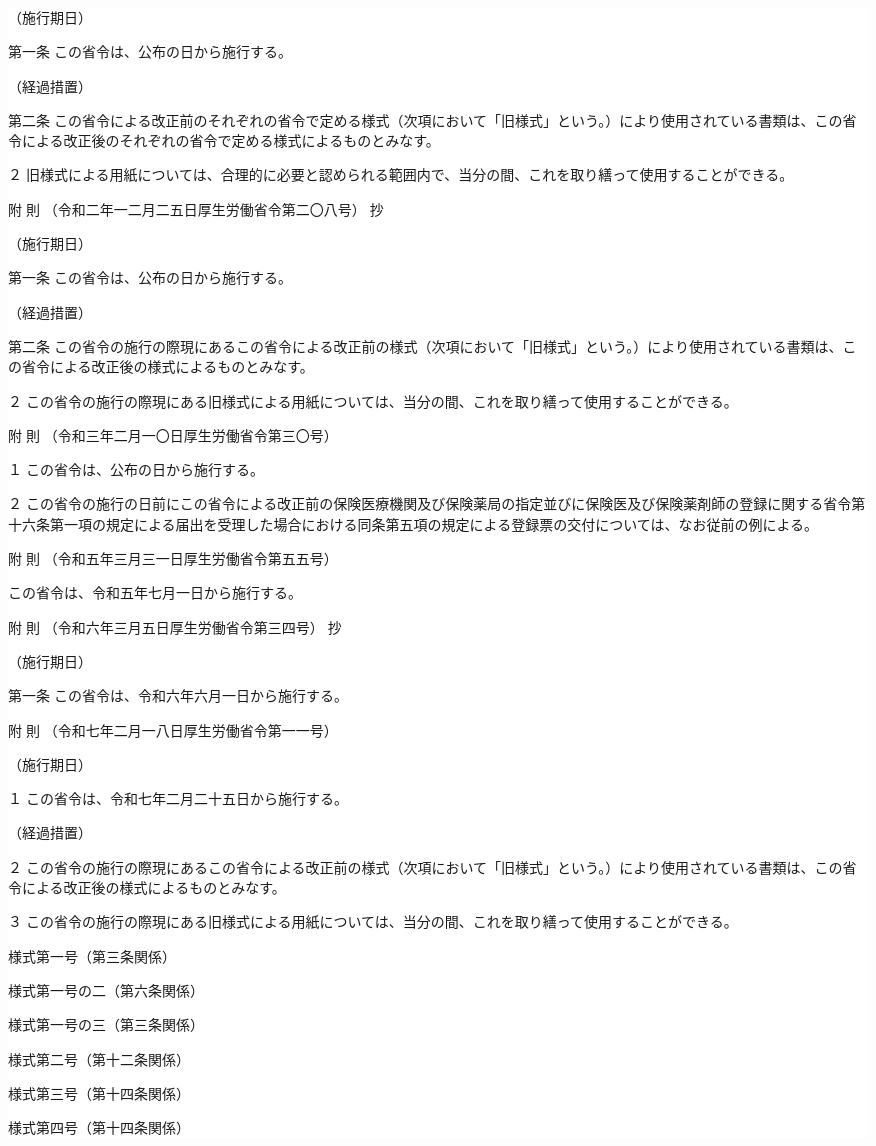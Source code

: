 （施行期日）

第一条 この省令は、公布の日から施行する。

（経過措置）

第二条 この省令による改正前のそれぞれの省令で定める様式（次項において「旧様式」という。）により使用されている書類は、この省令による改正後のそれぞれの省令で定める様式によるものとみなす。

２ 旧様式による用紙については、合理的に必要と認められる範囲内で、当分の間、これを取り繕って使用することができる。

附 則 （令和二年一二月二五日厚生労働省令第二〇八号） 抄

（施行期日）

第一条 この省令は、公布の日から施行する。

（経過措置）

第二条 この省令の施行の際現にあるこの省令による改正前の様式（次項において「旧様式」という。）により使用されている書類は、この省令による改正後の様式によるものとみなす。

２ この省令の施行の際現にある旧様式による用紙については、当分の間、これを取り繕って使用することができる。

附 則 （令和三年二月一〇日厚生労働省令第三〇号）

１ この省令は、公布の日から施行する。

２ この省令の施行の日前にこの省令による改正前の保険医療機関及び保険薬局の指定並びに保険医及び保険薬剤師の登録に関する省令第十六条第一項の規定による届出を受理した場合における同条第五項の規定による登録票の交付については、なお従前の例による。

附 則 （令和五年三月三一日厚生労働省令第五五号）

この省令は、令和五年七月一日から施行する。

附 則 （令和六年三月五日厚生労働省令第三四号） 抄

（施行期日）

第一条 この省令は、令和六年六月一日から施行する。

附 則 （令和七年二月一八日厚生労働省令第一一号）

（施行期日）

１ この省令は、令和七年二月二十五日から施行する。

（経過措置）

２ この省令の施行の際現にあるこの省令による改正前の様式（次項において「旧様式」という。）により使用されている書類は、この省令による改正後の様式によるものとみなす。

３ この省令の施行の際現にある旧様式による用紙については、当分の間、これを取り繕って使用することができる。

様式第一号（第三条関係）

[](/./pict/2FH00000037186.pdf)

様式第一号の二（第六条関係）

[](/./pict/2FH00000037187.pdf)

様式第一号の三（第三条関係）

[](/./pict/2FH00000068049.pdf)

様式第二号（第十二条関係）

[](/./pict/2FH00000076333.pdf)

様式第三号（第十四条関係）

[](/./pict/2FH00000026362.pdf)

様式第四号（第十四条関係）

[](/./pict/2FH00000026363.pdf)
